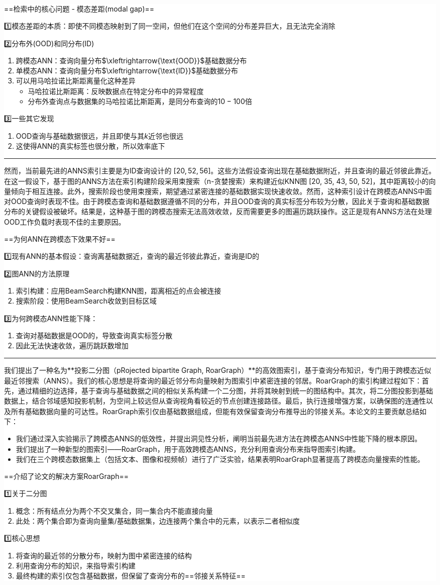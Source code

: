 ==检索中的核心问题 - 模态差距(modal gap)== 

:one:模态差距的本质：即使不同模态映射到了同一空间，但他们在这个空间的分布差异巨大，且无法完全消除

:two:分布外($\text{OOD}$)和同分布($\text{ID}$)

1. 跨模态$\text{ANN}$：查询向量分布$\xleftrightarrow{\text{OOD}}$基础数据分布
2. 单模态$\text{ANN}$：查询向量分布$\xleftrightarrow{\text{ID}}$基础数据分布
3. 可以用马哈拉诺比斯距离量化这种差异
   - 马哈拉诺比斯距离：反映数据点在特定分布中的异常程度
   - 分布外查询点与数据集的马哈拉诺比斯距离，是同分布查询的$10-100$倍

:three:一些其它发现

1. $\text{OOD}$查询与基础数据很远，并且即使与其$k$近邻也很远
2. 这使得$\text{ANN}$的真实标签也很分散，所以效率底下

------

然而，当前最先进的ANNS索引主要是为ID查询设计的 $[20,52,56]$。这些方法假设查询出现在基础数据附近，并且查询的最近邻彼此靠近。在这一假设下，基于图的ANNS方法在索引构建阶段采用束搜索（n-贪婪搜索）来构建近似KNN图 [20, 35, 43, 50, 52]，其中距离较小的向量倾向于相互连接。此外，搜索阶段也使用束搜索，期望通过紧密连接的基础数据实现快速收敛。然而，这种索引设计在跨模态ANNS中面对OOD查询时表现不佳。由于跨模态查询和基础数据遵循不同的分布，并且OOD查询的真实标签分布较为分散，因此关于查询和基础数据分布的关键假设被破坏。结果是，这种基于图的跨模态搜索无法高效收敛，反而需要更多的图遍历跳跃操作。这正是现有ANNS方法在处理OOD工作负载时表现不佳的主要原因。

==为何$\text{ANN}$在跨模态下效果不好==

:one:现有$\text{ANN}$的基本假设：查询离基础数据近，查询的最近邻彼此靠近，查询是$\text{ID}$的

:two:图$\text{ANN}$的方法原理

1. 索引构建：应用$\text{BeamSearch}$构建$\text{KNN}$图，距离相近的点会被连接
2. 搜索阶段：使用$\text{BeamSearch}$收敛到目标区域

:three:为何跨模态$\text{ANN}$性能下降：

1. 查询对基础数据是$\text{OOD}$的，导致查询真实标签分散
2. 因此无法快速收敛，遍历跳跃数增加

---

我们提出了一种名为**投影二分图（pRojected bipartite Graph, RoarGraph）**的高效图索引，基于查询分布知识，专门用于跨模态近似最近邻搜索（ANNS）。我们的核心思想是将查询的最近邻分布向量映射为图索引中紧密连接的邻居。RoarGraph的索引构建过程如下：首先，通过精细的边选择，基于查询与基础数据之间的相似关系构建一个二分图，并将其映射到统一的图结构中。其次，将二分图投影到基础数据上，结合邻域感知投影机制，为空间上较远但从查询视角看较近的节点创建连接路径。最后，执行连接增强方案，以确保图的连通性以及所有基础数据向量的可达性。RoarGraph索引仅由基础数据组成，但能有效保留查询分布推导出的邻接关系。本论文的主要贡献总结如下：

- 我们通过深入实验揭示了跨模态ANNS的低效性，并提出洞见性分析，阐明当前最先进方法在跨模态ANNS中性能下降的根本原因。
- 我们提出了一种新型的图索引——RoarGraph，用于高效跨模态ANNS，充分利用查询分布来指导图索引构建。
- 我们在三个跨模态数据集上（包括文本、图像和视频帧）进行了广泛实验，结果表明RoarGraph显著提高了跨模态向量搜索的性能。

==介绍了论文的解决方案$\text{RoarGraph}$== 

:one:关于二分图

1. 概念：所有结点分为两个不交叉集合，同一集合内不能直接向量
2. 此处：两个集合即为查询向量集$/$基础数据集，边连接两个集合中的元素，以表示二者相似度

:one:核心思想

1. 将查询的最近邻的分散分布，映射为图中紧密连接的结构
2. 利用查询分布的知识，来指导索引构建
3. 最终构建的索引仅包含基础数据，但保留了查询分布的==邻接关系特征==
